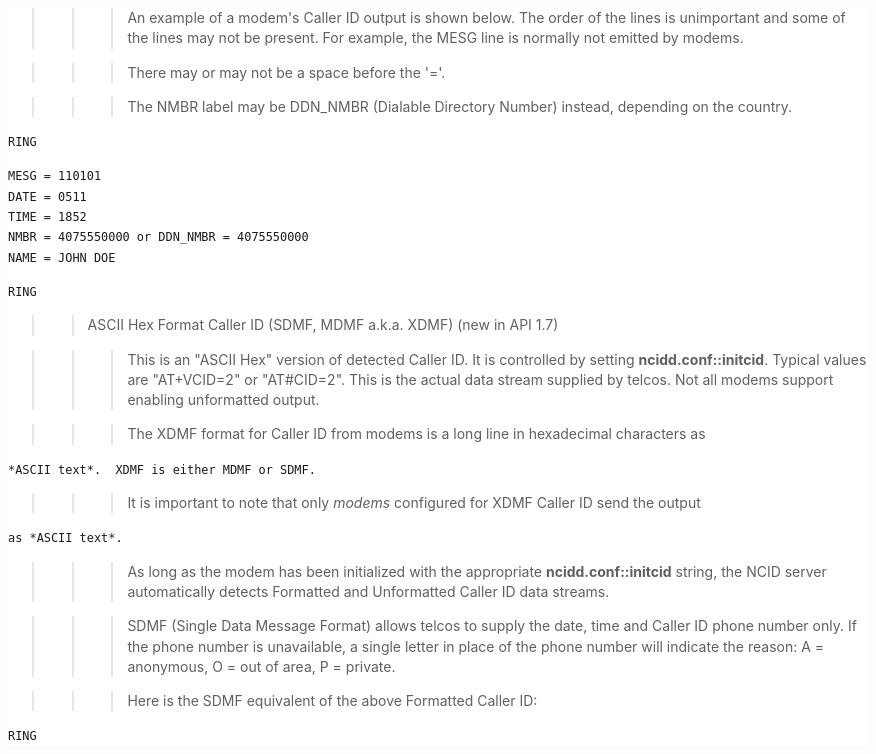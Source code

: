 > > > An example of a modem's Caller ID output is shown below. The order
> > > of the lines is unimportant and some of the lines may not be
> > > present. For example, the MESG line is normally not emitted by modems.

> > > There may or may not be a space before the '='.

> > > The NMBR label may be DDN_NMBR (Dialable Directory Number) instead,
> > > depending on the country.

> > > >

    RING

> > > >

    MESG = 110101
    DATE = 0511
    TIME = 1852
    NMBR = 4075550000 or DDN_NMBR = 4075550000
    NAME = JOHN DOE

> > > >

    RING

> > > >

> > <a name="fs1-modem2server-ascii-hex-format-cid"></a> ASCII Hex Format Caller ID (SDMF, MDMF a.k.a. XDMF) (new in API 1.7)

> > > This is an "ASCII Hex" version of detected Caller ID. It is controlled
> > > by setting **ncidd.conf::initcid**. Typical values are "AT+VCID=2" or
> > > "AT#CID=2". This is the actual data stream supplied by telcos. Not all
> > > modems support enabling unformatted output.

> > > The XDMF format for Caller ID from modems is a long line in hexadecimal characters as

    *ASCII text*.  XDMF is either MDMF or SDMF.

> > > It is important to note that only _modems_ configured for XDMF Caller ID send the output

    as *ASCII text*.

> > > As long as the modem has been initialized with the appropriate
> > > **ncidd.conf::initcid** string, the NCID server automatically detects
> > > Formatted and Unformatted Caller ID data streams.

> > > <a name="fs1-modem2server-sdmf"></a> SDMF (Single Data Message Format)
> > > allows telcos to supply the date, time and Caller ID phone number only.
> > > If the phone number is unavailable, a single letter in place of the
> > > phone number will indicate the reason: A = anonymous, O = out of area,
> > > P = private.

> > > Here is the SDMF equivalent of the above Formatted Caller ID:

> > > >

    RING

> > > >
